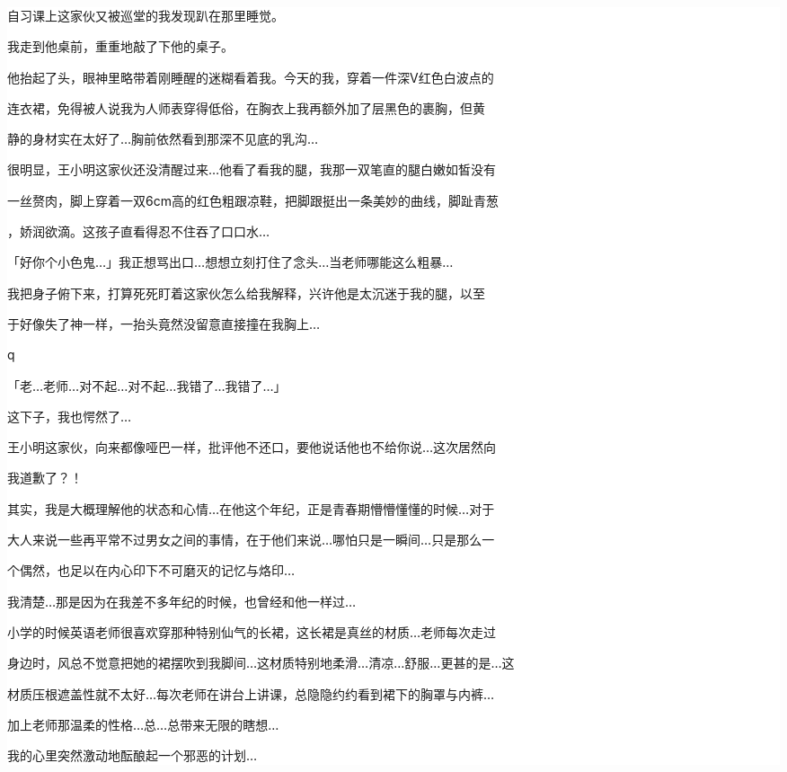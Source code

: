 

自习课上这家伙又被巡堂的我发现趴在那里睡觉。



我走到他桌前，重重地敲了下他的桌子。



他抬起了头，眼神里略带着刚睡醒的迷糊看着我。今天的我，穿着一件深V红色白波点的

连衣裙，免得被人说我为人师表穿得低俗，在胸衣上我再额外加了层黑色的裹胸，但黄

静的身材实在太好了…胸前依然看到那深不见底的乳沟…



很明显，王小明这家伙还没清醒过来…他看了看我的腿，我那一双笔直的腿白嫩如皙没有

一丝赘肉，脚上穿着一双6cm高的红色粗跟凉鞋，把脚跟挺出一条美妙的曲线，脚趾青葱

，娇润欲滴。这孩子直看得忍不住吞了口口水…



「好你个小色鬼…」我正想骂出口…想想立刻打住了念头…当老师哪能这么粗暴…



我把身子俯下来，打算死死盯着这家伙怎么给我解释，兴许他是太沉迷于我的腿，以至

于好像失了神一样，一抬头竟然没留意直接撞在我胸上…

q



「老…老师…对不起…对不起…我错了…我错了…」



这下子，我也愕然了…

王小明这家伙，向来都像哑巴一样，批评他不还口，要他说话他也不给你说…这次居然向

我道歉了？！



其实，我是大概理解他的状态和心情…在他这个年纪，正是青春期懵懵懂懂的时候…对于

大人来说一些再平常不过男女之间的事情，在于他们来说…哪怕只是一瞬间…只是那么一

个偶然，也足以在内心印下不可磨灭的记忆与烙印…



我清楚…那是因为在我差不多年纪的时候，也曾经和他一样过…



小学的时候英语老师很喜欢穿那种特别仙气的长裙，这长裙是真丝的材质…老师每次走过

身边时，风总不觉意把她的裙摆吹到我脚间…这材质特别地柔滑…清凉…舒服…更甚的是…这

材质压根遮盖性就不太好…每次老师在讲台上讲课，总隐隐约约看到裙下的胸罩与内裤…

加上老师那温柔的性格…总…总带来无限的瞎想…



我的心里突然激动地酝酿起一个邪恶的计划…
